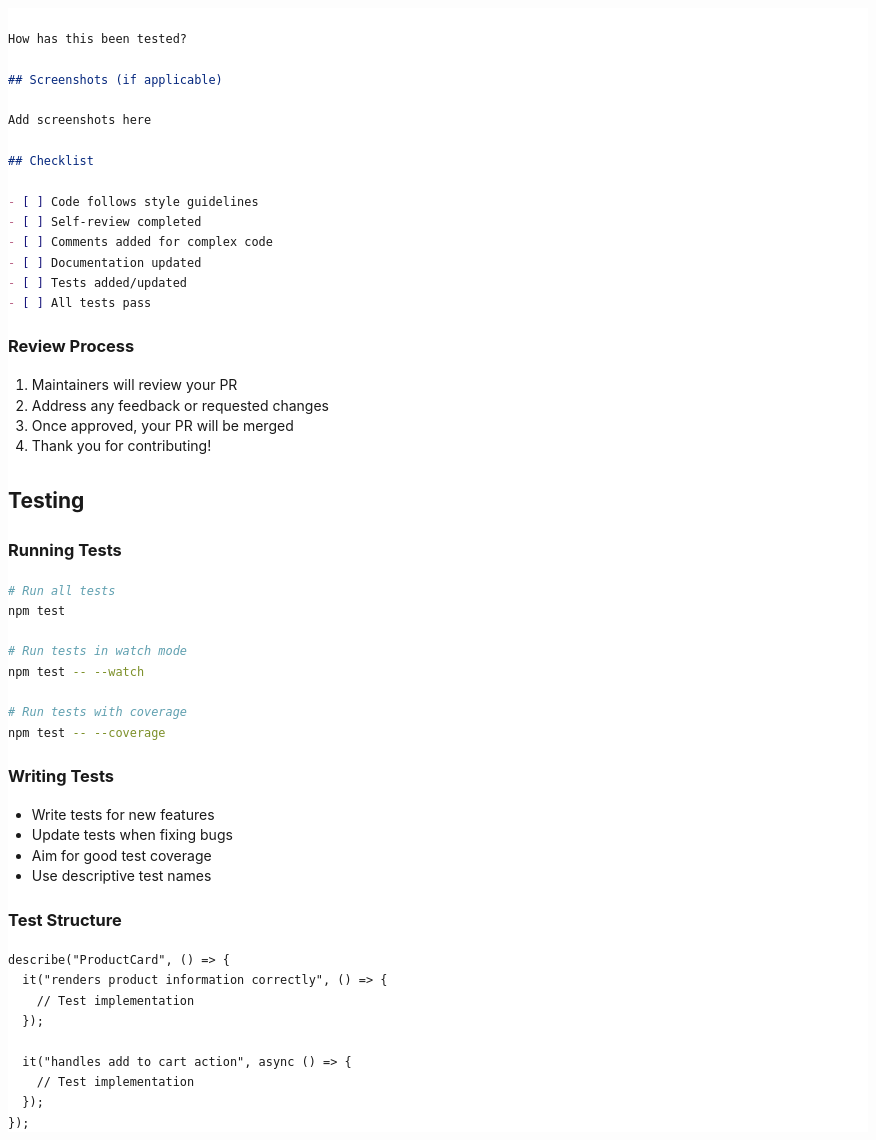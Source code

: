```markdown

How has this been tested?

## Screenshots (if applicable)

Add screenshots here

## Checklist

- [ ] Code follows style guidelines
- [ ] Self-review completed
- [ ] Comments added for complex code
- [ ] Documentation updated
- [ ] Tests added/updated
- [ ] All tests pass
```

### Review Process

1. Maintainers will review your PR
2. Address any feedback or requested changes
3. Once approved, your PR will be merged
4. Thank you for contributing!

## Testing

### Running Tests

```bash
# Run all tests
npm test

# Run tests in watch mode
npm test -- --watch

# Run tests with coverage
npm test -- --coverage
```

### Writing Tests

- Write tests for new features
- Update tests when fixing bugs
- Aim for good test coverage
- Use descriptive test names

### Test Structure

```tsx
describe("ProductCard", () => {
  it("renders product information correctly", () => {
    // Test implementation
  });

  it("handles add to cart action", async () => {
    // Test implementation
  });
});
```
